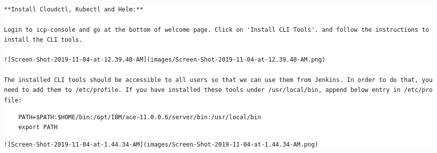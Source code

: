     **Install Cloudctl, Kubectl and Helm:**

    Login to icp-console and go at the bottom of welcome page. Click on 'Install CLI Tools'. and follow the instructions to install the CLI tools.

    ![Screen-Shot-2019-11-04-at-12.39.40-AM](images/Screen-Shot-2019-11-04-at-12.39.40-AM.png)

    The installed CLI tools should be accessible to all users so that we can use them from Jenkins. In order to do that, you need to add them to /etc/profile. If you have installed these tools under /usr/local/bin, append below entry in /etc/profile:

```
    PATH=$PATH:$HOME/bin:/opt/IBM/ace-11.0.0.6/server/bin:/usr/local/bin  
    export PATH
```

    ![Screen-Shot-2019-11-04-at-1.44.34-AM](images/Screen-Shot-2019-11-04-at-1.44.34-AM.png)
